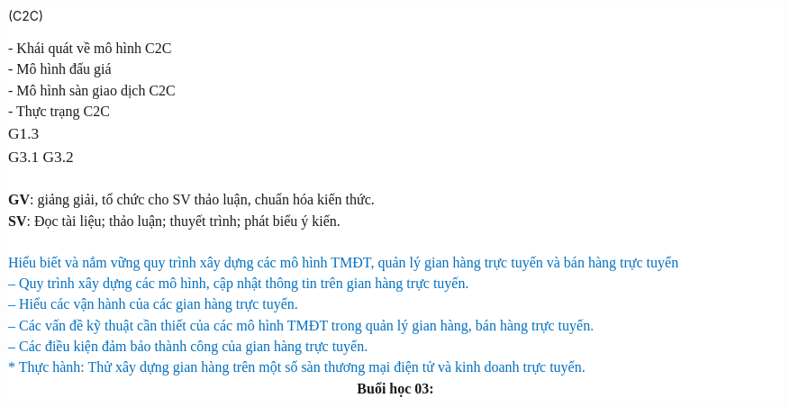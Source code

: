 (C2C)</span></p><p style="margin-top:0pt; margin-bottom:0pt; font-size:12pt"><span style="font-family:&#39;Times New Roman&#39;">- Khái quát về m</span><span style="font-family:&#39;Times New Roman&#39;">ô</span><span style="font-family:&#39;Times New Roman&#39;"> h</span><span style="font-family:&#39;Times New Roman&#39;">ì</span><span style="font-family:&#39;Times New Roman&#39;">nh C2C</span></p><p style="margin-top:0pt; margin-bottom:0pt; font-size:12pt"><span style="font-family:&#39;Times New Roman&#39;">- Mô hình đấu gi</span><span style="font-family:&#39;Times New Roman&#39;">á</span></p><p style="margin-top:0pt; margin-bottom:0pt; font-size:12pt"><span style="font-family:&#39;Times New Roman&#39;">- Mô hình sàn giao dịch C2C</span></p><p style="margin-top:0pt; margin-bottom:0pt; font-size:12pt"><span style="font-family:&#39;Times New Roman&#39;">- Thực trạng C2C</span></p></td><td style="width:15.74%; border-style:solid; border-width:0.75pt; padding-right:5.03pt; padding-left:5.03pt; vertical-align:top"><p style="margin-top:0pt; margin-bottom:0pt; widows:0; orphans:0; font-size:13pt"><span style="font-family:&#39;Times New Roman&#39;">G1.3 </span></p><p style="margin-top:0pt; margin-bottom:0pt; widows:0; orphans:0; font-size:13pt"><span style="font-family:&#39;Times New Roman&#39;">G3</span><span style="font-family:&#39;Times New Roman&#39;">.1</span><span style="font-family:&#39;Times New Roman&#39;"> G3</span><span style="font-family:&#39;Times New Roman&#39;">.</span><span style="font-family:&#39;Times New Roman&#39;">2</span></p><p style="margin-top:0pt; margin-bottom:0pt; widows:0; orphans:0; font-size:12pt"><span style="font-family:&#39;Times New Roman&#39;">&nbsp;</span></p></td><td style="width:14.14%; border-style:solid; border-width:0.75pt; padding-right:5.03pt; padding-left:5.03pt; vertical-align:top"><p style="margin-top:0pt; margin-bottom:0pt; widows:0; orphans:0; font-size:12pt"><span style="font-family:&#39;Times New Roman&#39;; font-weight:bold">GV</span><span style="font-family:&#39;Times New Roman&#39;">: </span><span style="font-family:&#39;Times New Roman&#39;">giảng giải</span><span style="font-family:&#39;Times New Roman&#39;">, tổ chức cho SV thảo luận, chuẩn h</span><span style="font-family:&#39;Times New Roman&#39;">ó</span><span style="font-family:&#39;Times New Roman&#39;">a kiến thức.</span></p><p style="margin-top:0pt; margin-bottom:0pt; widows:0; orphans:0; font-size:12pt"><span style="font-family:&#39;Times New Roman&#39;; font-weight:bold">SV</span><span style="font-family:&#39;Times New Roman&#39;">: Đọc t</span><span style="font-family:&#39;Times New Roman&#39;">à</span><span style="font-family:&#39;Times New Roman&#39;">i liệu; thảo luận; </span><span style="font-family:&#39;Times New Roman&#39;">thuyết trình; </span><span style="font-family:&#39;Times New Roman&#39;">ph</span><span style="font-family:&#39;Times New Roman&#39;">á</span><span style="font-family:&#39;Times New Roman&#39;">t biểu </span><span style="font-family:&#39;Times New Roman&#39;">ý</span><span style="font-family:&#39;Times New Roman&#39;"> kiến.</span></p></td><td style="width:30.64%; border-style:solid; border-width:0.75pt; padding-right:5.03pt; padding-left:5.03pt; vertical-align:top"><p style="margin-top:0pt; margin-bottom:0pt; text-align:justify; widows:0; orphans:0; font-size:12pt"><span style="font-family:&#39;Times New Roman&#39;; color:#0070c0">&nbsp;</span></p><p style="margin-top:0pt; margin-bottom:0pt; text-align:justify; widows:0; orphans:0; font-size:12pt"><span style="font-family:&#39;Times New Roman&#39;; color:#0070c0">Hiểu biết và nắm vững quy trình xây dựng các mô hình TMĐT, quản lý gian hàng trực tuyến và bán hàng trực tuyến </span></p><p style="margin-top:0pt; margin-bottom:0pt; text-align:justify; widows:0; orphans:0; font-size:12pt"><span style="font-family:&#39;Times New Roman&#39;; color:#0070c0">– Quy trình xây dựng các mô hình, cập nhật thông tin trên gian hàng trực tuyến. </span></p><p style="margin-top:0pt; margin-bottom:0pt; text-align:justify; widows:0; orphans:0; font-size:12pt"><span style="font-family:&#39;Times New Roman&#39;; color:#0070c0">– Hiểu các vận hành của các gian hàng trực tuyến. </span></p><p style="margin-top:0pt; margin-bottom:0pt; text-align:justify; widows:0; orphans:0; font-size:12pt"><span style="font-family:&#39;Times New Roman&#39;; color:#0070c0">– Các vấn đề kỹ thuật cần thiết của các mô hình TMĐT trong quản lý gian hàng, bán hàng trực tuyến. </span></p><p style="margin-top:0pt; margin-bottom:0pt; text-align:justify; widows:0; orphans:0; font-size:12pt"><span style="font-family:&#39;Times New Roman&#39;; color:#0070c0">– Các điều kiện đảm bảo thành công của gian hàng trực tuyến. </span></p><p style="margin-top:0pt; margin-bottom:0pt; text-align:justify; widows:0; orphans:0; font-size:12pt"><span style="font-family:&#39;Times New Roman&#39;; color:#0070c0">* Thực hành: Thử xây dựng gian hàng trên một số sàn th</span><span style="font-family:&#39;Times New Roman&#39;; color:#0070c0">ươ</span><span style="font-family:&#39;Times New Roman&#39;; color:#0070c0">ng mại điện tử và kinh doanh trực tuyến.</span></p></td></tr><tr><td style="width:12.14%; border-style:solid; border-width:0.75pt; padding-right:5.03pt; padding-left:5.03pt; vertical-align:top"><p style="margin-top:0pt; margin-bottom:0pt; text-align:center; line-height:150%; widows:0; orphans:0; font-size:12pt"><span style="font-family:&#39;Times New Roman&#39;; font-weight:bold">Buổi học 03: